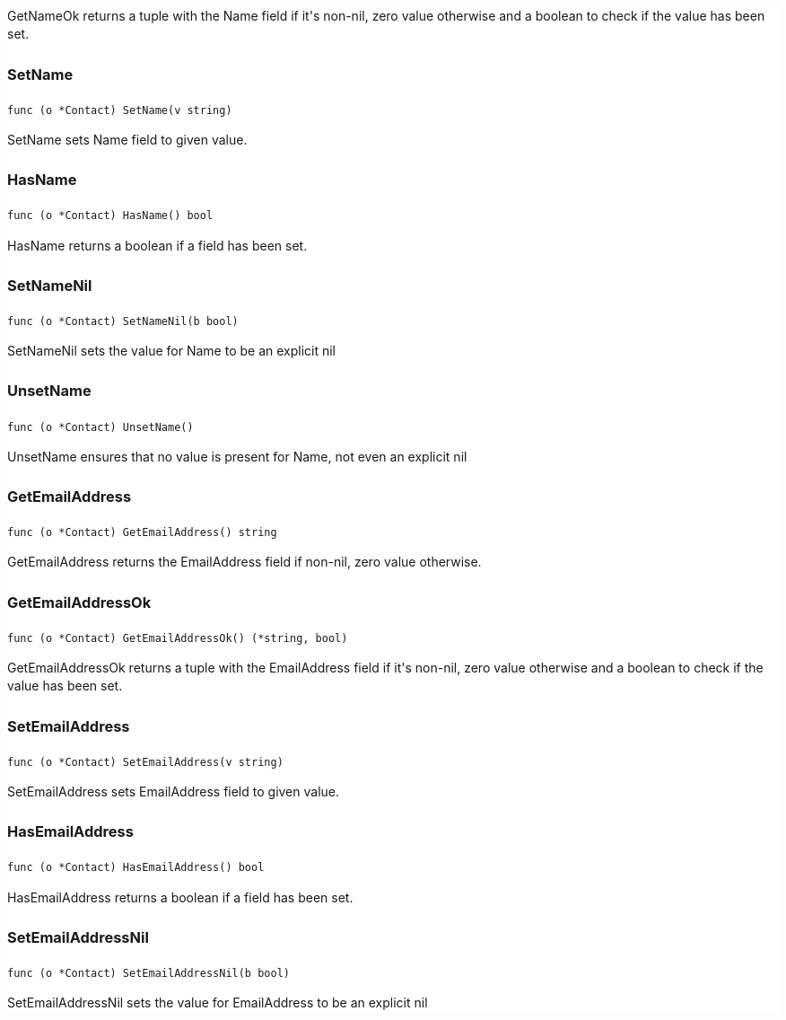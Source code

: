 GetNameOk returns a tuple with the Name field if it's non-nil, zero value otherwise
and a boolean to check if the value has been set.

### SetName

`func (o *Contact) SetName(v string)`

SetName sets Name field to given value.

### HasName

`func (o *Contact) HasName() bool`

HasName returns a boolean if a field has been set.

### SetNameNil

`func (o *Contact) SetNameNil(b bool)`

 SetNameNil sets the value for Name to be an explicit nil

### UnsetName
`func (o *Contact) UnsetName()`

UnsetName ensures that no value is present for Name, not even an explicit nil
### GetEmailAddress

`func (o *Contact) GetEmailAddress() string`

GetEmailAddress returns the EmailAddress field if non-nil, zero value otherwise.

### GetEmailAddressOk

`func (o *Contact) GetEmailAddressOk() (*string, bool)`

GetEmailAddressOk returns a tuple with the EmailAddress field if it's non-nil, zero value otherwise
and a boolean to check if the value has been set.

### SetEmailAddress

`func (o *Contact) SetEmailAddress(v string)`

SetEmailAddress sets EmailAddress field to given value.

### HasEmailAddress

`func (o *Contact) HasEmailAddress() bool`

HasEmailAddress returns a boolean if a field has been set.

### SetEmailAddressNil

`func (o *Contact) SetEmailAddressNil(b bool)`

 SetEmailAddressNil sets the value for EmailAddress to be an explicit nil
